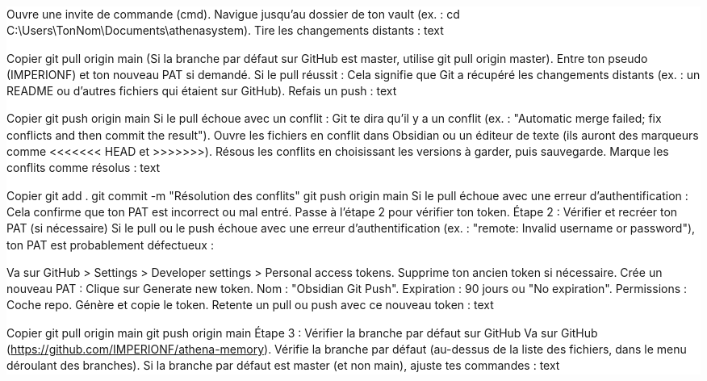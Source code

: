 Ouvre une invite de commande (cmd).
Navigue jusqu’au dossier de ton vault (ex. : cd C:\Users\TonNom\Documents\athenasystem).
Tire les changements distants :
text

Copier
git pull origin main
(Si la branche par défaut sur GitHub est master, utilise git pull origin master).
Entre ton pseudo (IMPERIONF) et ton nouveau PAT si demandé.
Si le pull réussit :
Cela signifie que Git a récupéré les changements distants (ex. : un README ou d’autres fichiers qui étaient sur GitHub).
Refais un push :
text

Copier
git push origin main
Si le pull échoue avec un conflit :
Git te dira qu’il y a un conflit (ex. : "Automatic merge failed; fix conflicts and then commit the result").
Ouvre les fichiers en conflit dans Obsidian ou un éditeur de texte (ils auront des marqueurs comme <<<<<<< HEAD et >>>>>>>).
Résous les conflits en choisissant les versions à garder, puis sauvegarde.
Marque les conflits comme résolus :
text

Copier
git add .
git commit -m "Résolution des conflits"
git push origin main
Si le pull échoue avec une erreur d’authentification :
Cela confirme que ton PAT est incorrect ou mal entré. Passe à l’étape 2 pour vérifier ton token.
Étape 2 : Vérifier et recréer ton PAT (si nécessaire)
Si le pull ou le push échoue avec une erreur d’authentification (ex. : "remote: Invalid username or password"), ton PAT est probablement défectueux :

Va sur GitHub > Settings > Developer settings > Personal access tokens.
Supprime ton ancien token si nécessaire.
Crée un nouveau PAT :
Clique sur Generate new token.
Nom : "Obsidian Git Push".
Expiration : 90 jours ou "No expiration".
Permissions : Coche repo.
Génère et copie le token.
Retente un pull ou push avec ce nouveau token :
text

Copier
git pull origin main
git push origin main
Étape 3 : Vérifier la branche par défaut sur GitHub
Va sur GitHub (https://github.com/IMPERIONF/athena-memory).
Vérifie la branche par défaut (au-dessus de la liste des fichiers, dans le menu déroulant des branches).
Si la branche par défaut est master (et non main), ajuste tes commandes :
text
